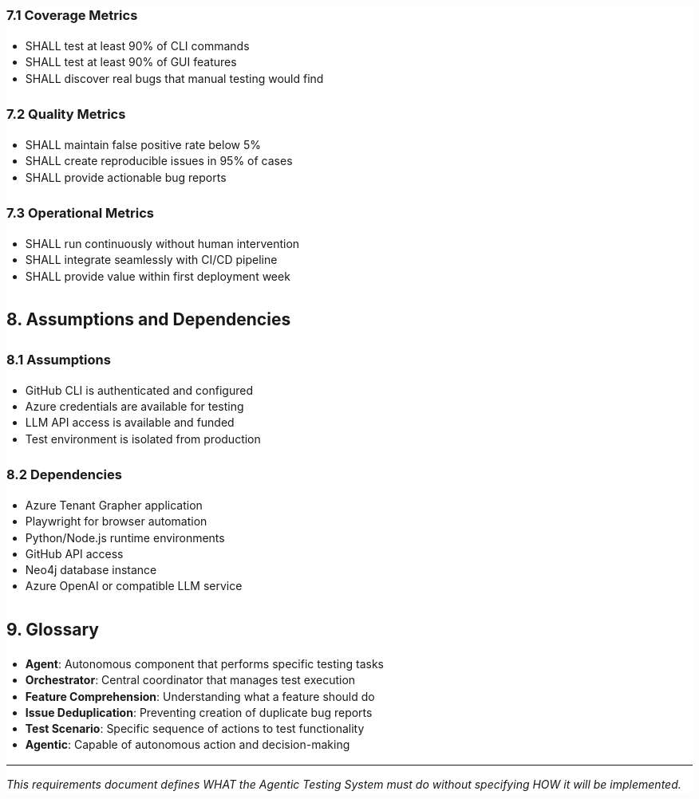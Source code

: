 ### 7.1 Coverage Metrics
- SHALL test at least 90% of CLI commands
- SHALL test at least 90% of GUI features
- SHALL discover real bugs that manual testing would find

### 7.2 Quality Metrics
- SHALL maintain false positive rate below 5%
- SHALL create reproducible issues in 95% of cases
- SHALL provide actionable bug reports

### 7.3 Operational Metrics
- SHALL run continuously without human intervention
- SHALL integrate seamlessly with CI/CD pipeline
- SHALL provide value within first deployment week

## 8. Assumptions and Dependencies

### 8.1 Assumptions
- GitHub CLI is authenticated and configured
- Azure credentials are available for testing
- LLM API access is available and funded
- Test environment is isolated from production

### 8.2 Dependencies
- Azure Tenant Grapher application
- Playwright for browser automation
- Python/Node.js runtime environments
- GitHub API access
- Neo4j database instance
- Azure OpenAI or compatible LLM service

## 9. Glossary

- **Agent**: Autonomous component that performs specific testing tasks
- **Orchestrator**: Central coordinator that manages test execution
- **Feature Comprehension**: Understanding what a feature should do
- **Issue Deduplication**: Preventing creation of duplicate bug reports
- **Test Scenario**: Specific sequence of actions to test functionality
- **Agentic**: Capable of autonomous action and decision-making

---

*This requirements document defines WHAT the Agentic Testing System must do without specifying HOW it will be implemented.*
